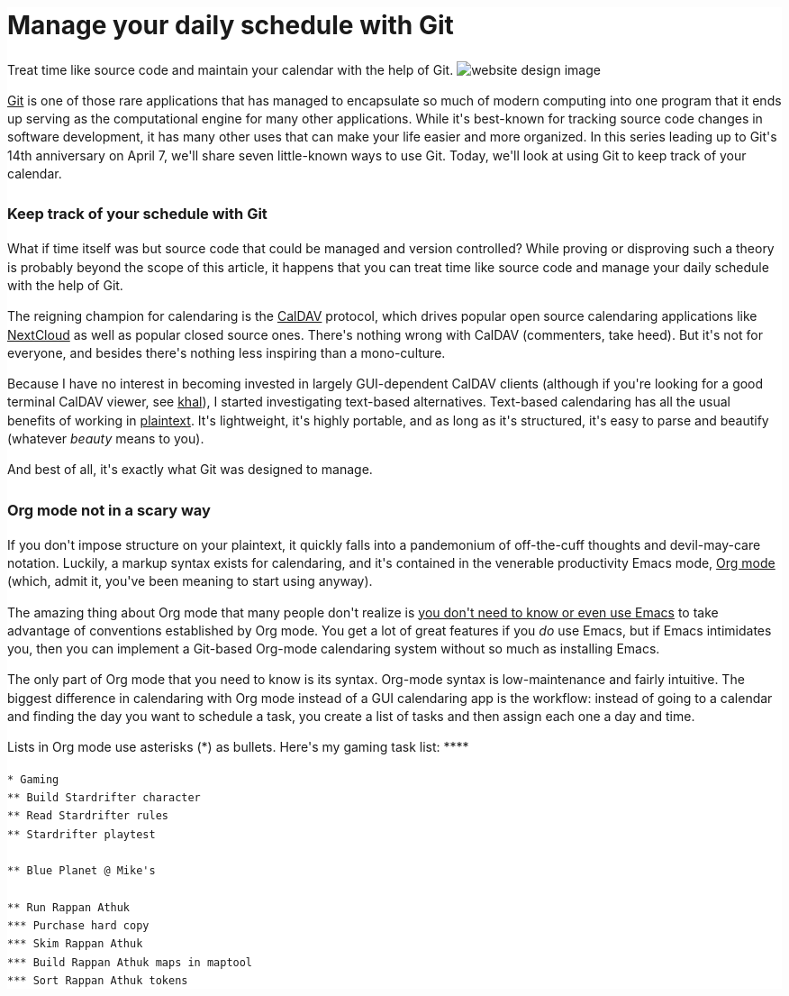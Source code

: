 [#]: collector: (lujun9972)
[#]: translator: ( )
[#]: reviewer: ( )
[#]: publisher: ( )
[#]: url: ( )
[#]: subject: (Manage your daily schedule with Git)
[#]: via: (https://opensource.com/article/19/4/calendar-git)
[#]: author: (Seth Kenlon  https://opensource.com/users/seth)

Manage your daily schedule with Git
======
Treat time like source code and maintain your calendar with the help of
Git.
![website design image][1]

[Git][2] is one of those rare applications that has managed to encapsulate so much of modern computing into one program that it ends up serving as the computational engine for many other applications. While it's best-known for tracking source code changes in software development, it has many other uses that can make your life easier and more organized. In this series leading up to Git's 14th anniversary on April 7, we'll share seven little-known ways to use Git. Today, we'll look at using Git to keep track of your calendar.

### Keep track of your schedule with Git

What if time itself was but source code that could be managed and version controlled? While proving or disproving such a theory is probably beyond the scope of this article, it happens that you can treat time like source code and manage your daily schedule with the help of Git.

The reigning champion for calendaring is the [CalDAV][3] protocol, which drives popular open source calendaring applications like [NextCloud][4] as well as popular closed source ones. There's nothing wrong with CalDAV (commenters, take heed). But it's not for everyone, and besides there's nothing less inspiring than a mono-culture.

Because I have no interest in becoming invested in largely GUI-dependent CalDAV clients (although if you're looking for a good terminal CalDAV viewer, see [khal][5]), I started investigating text-based alternatives. Text-based calendaring has all the usual benefits of working in [plaintext][6]. It's lightweight, it's highly portable, and as long as it's structured, it's easy to parse and beautify (whatever _beauty_ means to you).

And best of all, it's exactly what Git was designed to manage.

### Org mode not in a scary way

If you don't impose structure on your plaintext, it quickly falls into a pandemonium of off-the-cuff thoughts and devil-may-care notation. Luckily, a markup syntax exists for calendaring, and it's contained in the venerable productivity Emacs mode, [Org mode][7] (which, admit it, you've been meaning to start using anyway).

The amazing thing about Org mode that many people don't realize is [you don't need to know or even use Emacs][8] to take advantage of conventions established by Org mode. You get a lot of great features if you _do_ use Emacs, but if Emacs intimidates you, then you can implement a Git-based Org-mode calendaring system without so much as installing Emacs.

The only part of Org mode that you need to know is its syntax. Org-mode syntax is low-maintenance and fairly intuitive. The biggest difference in calendaring with Org mode instead of a GUI calendaring app is the workflow: instead of going to a calendar and finding the day you want to schedule a task, you create a list of tasks and then assign each one a day and time.

Lists in Org mode use asterisks (*) as bullets. Here's my gaming task list: ****

```
* Gaming
** Build Stardrifter character
** Read Stardrifter rules
** Stardrifter playtest

** Blue Planet @ Mike's

** Run Rappan Athuk
*** Purchase hard copy
*** Skim Rappan Athuk
*** Build Rappan Athuk maps in maptool
*** Sort Rappan Athuk tokens
```


[a]: https://opensource.com/users/seth
[b]: https://github.com/lujun9972
[1]: https://opensource.com/sites/default/files/styles/image-full-size/public/lead-images/web-design-monitor-website.png?itok=yUK7_qR0 (website design image)
[2]: https://git-scm.com/
[3]: https://tools.ietf.org/html/rfc4791
[4]: http://nextcloud.com
[5]: https://github.com/pimutils/khal
[6]: https://plaintextproject.online/
[7]: https://orgmode.org
[8]: https://opensource.com/article/19/1/productivity-tool-org-mode
[9]: https://commonmark.org/
[10]: https://orgmode.org/manual/
[11]: http://gitlab.com
[12]: http://gitolite.com/gitolite/index.html
[13]: https://gitea.io/en-us/
[14]: mailto:seth@example.com
[15]: https://f-droid.org/en/packages/com.manichord.mgit
[16]: https://community.kde.org/KDEConnect
[17]: https://opensource.com/sites/default/files/uploads/gitlab-add-key.jpg (Adding key file data to GitLab)
[18]: https://opensource.com/sites/default/files/uploads/mgit-0.jpg (Specifying SSH port in MGit)
[19]: https://opensource.com/sites/default/files/uploads/mgit-1.jpg (Cloned repositories)
[20]: https://opensource.com/sites/default/files/uploads/mgit-2.jpg (MGit push/pull settings)
[21]: https://f-droid.org/en/packages/com.orgzly/
[22]: https://en.wikipedia.org/wiki/Hamburger_button
[23]: https://opensource.com/sites/default/files/uploads/orgzly-agenda.jpg (Orgzly's agenda view)
[24]: https://opensource.com/sites/default/files/uploads/orgzly-cal-notify.jpg (Orgzly notification)
[25]: https://opensource.com/sites/default/files/uploads/orgzly-cal-todo.jpg (Orgzly to-do list)